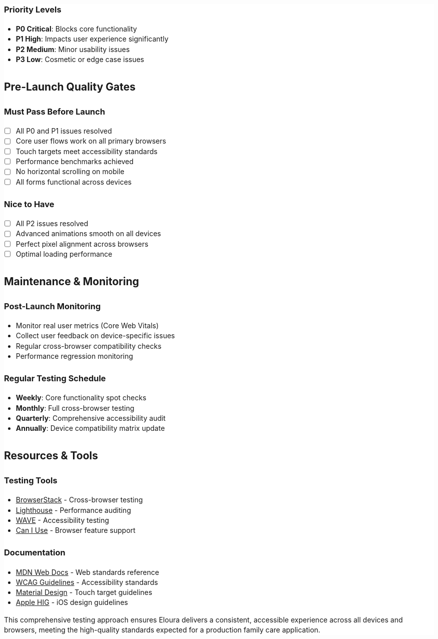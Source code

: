 ### Priority Levels
- **P0 Critical**: Blocks core functionality
- **P1 High**: Impacts user experience significantly  
- **P2 Medium**: Minor usability issues
- **P3 Low**: Cosmetic or edge case issues

## Pre-Launch Quality Gates

### Must Pass Before Launch
- [ ] All P0 and P1 issues resolved
- [ ] Core user flows work on all primary browsers
- [ ] Touch targets meet accessibility standards
- [ ] Performance benchmarks achieved
- [ ] No horizontal scrolling on mobile
- [ ] All forms functional across devices

### Nice to Have
- [ ] All P2 issues resolved
- [ ] Advanced animations smooth on all devices
- [ ] Perfect pixel alignment across browsers
- [ ] Optimal loading performance

## Maintenance & Monitoring

### Post-Launch Monitoring
- Monitor real user metrics (Core Web Vitals)
- Collect user feedback on device-specific issues
- Regular cross-browser compatibility checks
- Performance regression monitoring

### Regular Testing Schedule
- **Weekly**: Core functionality spot checks
- **Monthly**: Full cross-browser testing
- **Quarterly**: Comprehensive accessibility audit
- **Annually**: Device compatibility matrix update

## Resources & Tools

### Testing Tools
- [BrowserStack](https://www.browserstack.com/) - Cross-browser testing
- [Lighthouse](https://developers.google.com/web/tools/lighthouse) - Performance auditing
- [WAVE](https://wave.webaim.org/) - Accessibility testing
- [Can I Use](https://caniuse.com/) - Browser feature support

### Documentation
- [MDN Web Docs](https://developer.mozilla.org/) - Web standards reference
- [WCAG Guidelines](https://www.w3.org/WAI/WCAG21/quickref/) - Accessibility standards
- [Material Design](https://material.io/design/) - Touch target guidelines
- [Apple HIG](https://developer.apple.com/design/human-interface-guidelines/) - iOS design guidelines

This comprehensive testing approach ensures Eloura delivers a consistent, accessible experience across all devices and browsers, meeting the high-quality standards expected for a production family care application.